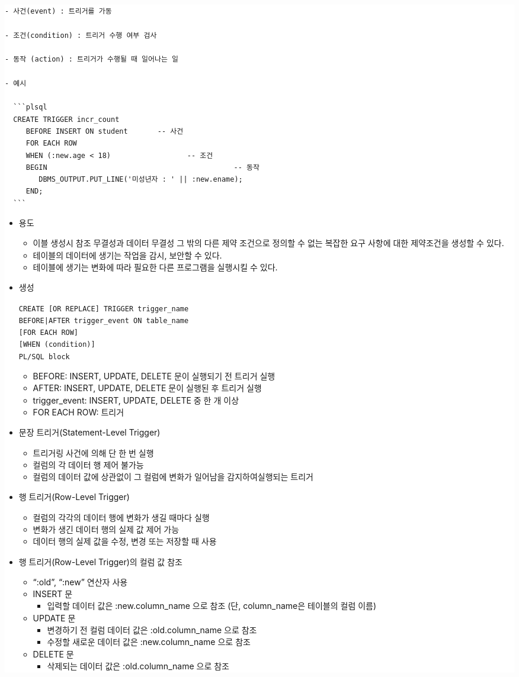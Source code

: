     - 사건(event) : 트리거를 가동

    - 조건(condition) : 트리거 수행 여부 검사

    - 동작 (action) : 트리거가 수행될 때 일어나는 일

    - 예시

      ```plsql
      CREATE TRIGGER incr_count 
         BEFORE INSERT ON student       -- 사건
         FOR EACH ROW                       
         WHEN (:new.age < 18)                  -- 조건
         BEGIN                                            -- 동작
            DBMS_OUTPUT.PUT_LINE('미성년자 : ' || :new.ename);
         END;
      ```

  - 용도

    - 이블 생성시 참조 무결성과 데이터 무결성 그 밖의 다른 제약 조건으로 정의할 수 없는 복잡한 요구 사항에 대한 제약조건을 생성할 수 있다.
    - 테이블의 데이터에 생기는 작업을 감시, 보안할 수 있다.
    - 테이블에 생기는 변화에 따라 필요한 다른 프로그램을 실행시킬 수 있다.

  - 생성

    ```plsql
    CREATE [OR REPLACE] TRIGGER trigger_name 
    BEFORE|AFTER trigger_event ON table_name
    [FOR EACH ROW]
    [WHEN (condition)]
    PL/SQL block
    ```

    - BEFORE: INSERT, UPDATE, DELETE 문이 실행되기 전 트리거 실행
    - AFTER: INSERT, UPDATE, DELETE 문이 실행된 후 트리거 실행
    - trigger_event: INSERT, UPDATE, DELETE 중 한 개 이상
    - FOR EACH ROW: 트리거

  - 문장 트리거(Statement-Level Trigger)

    - 트리거링 사건에 의해 단 한 번 실행
    - 컬럼의 각 데이터 행 제어 불가능
    - 컬럼의 데이터 값에 상관없이 그 컬럼에 변화가 일어남을 감지하여실행되는 트리거

  - 행 트리거(Row-Level Trigger)

    - 컬럼의 각각의 데이터 행에 변화가 생길 때마다 실행
    - 변화가 생긴 데이터 행의 실제 값 제어 가능
    - 데이터 행의 실제 값을 수정, 변경 또는 저장할 때  사용

  - 행 트리거(Row-Level Trigger)의 컬럼 값 참조

    - “:old”, “:new” 연산자 사용
    - INSERT 문
      - 입력할 데이터 값은  :new.column_name 으로 참조 (단, column_name은 테이블의 컬럼 이름)
    - UPDATE 문
      - 변경하기 전 컬럼 데이터 값은  :old.column_name 으로 참조
      - 수정할 새로운 데이터 값은  :new.column_name 으로 참조
    - DELETE 문
      - 삭제되는 데이터 값은  :old.column_name 으로 참조
